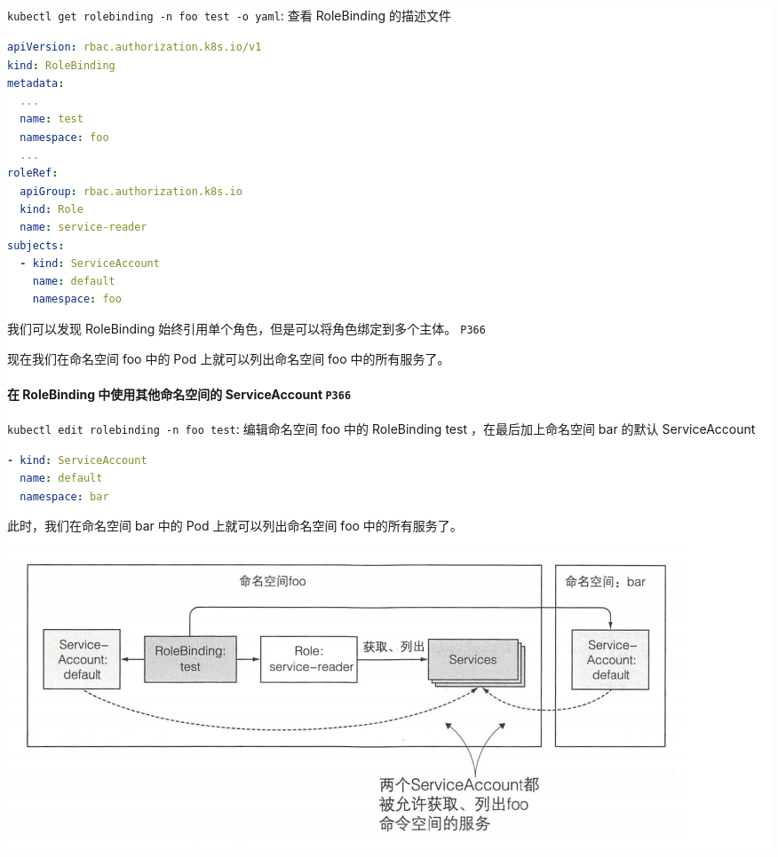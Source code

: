 `kubectl get rolebinding -n foo test -o yaml`: 查看 RoleBinding 的描述文件

```yaml
apiVersion: rbac.authorization.k8s.io/v1
kind: RoleBinding
metadata:
  ...
  name: test
  namespace: foo
  ...
roleRef:
  apiGroup: rbac.authorization.k8s.io
  kind: Role
  name: service-reader
subjects:
  - kind: ServiceAccount
    name: default
    namespace: foo
```

我们可以发现 RoleBinding 始终引用单个角色，但是可以将角色绑定到多个主体。 `P366`

现在我们在命名空间 foo 中的 Pod 上就可以列出命名空间 foo 中的所有服务了。 

#### 在 RoleBinding 中使用其他命名空间的 ServiceAccount `P366`

`kubectl edit rolebinding -n foo test`: 编辑命名空间 foo 中的 RoleBinding test ，在最后加上命名空间 bar 的默认 ServiceAccount

```yaml
- kind: ServiceAccount
  name: default
  namespace: bar
```

此时，我们在命名空间 bar 中的 Pod 上就可以列出命名空间 foo 中的所有服务了。

![图 12.6 RoleBinding 将来自不同命名空间中的 ServiceAccount 绑定到同一个 Role](img/chapter12/图%2012.6%20RoleBinding%20将来自不同命名空间中的%20ServiceAccount%20绑定到同一个%20Role.png)
